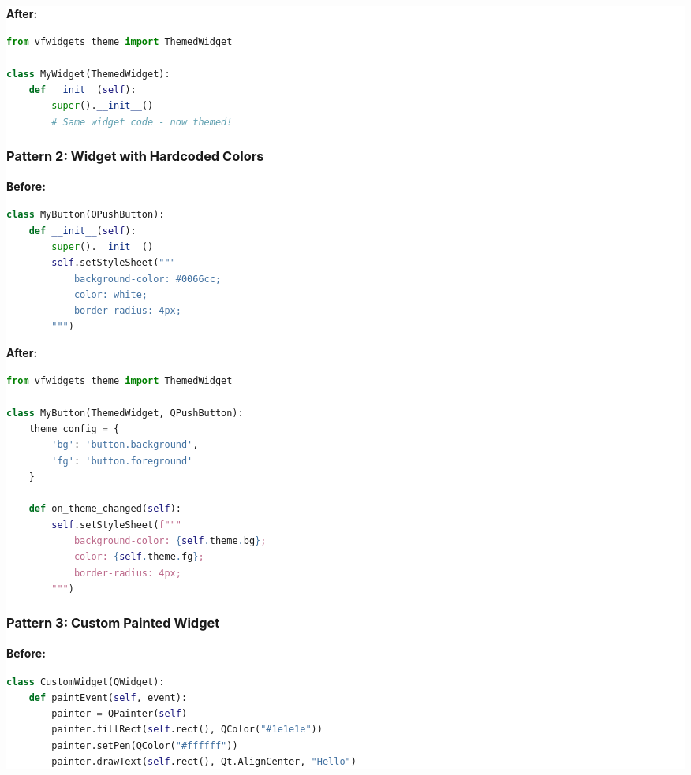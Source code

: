 **After:**
```python
from vfwidgets_theme import ThemedWidget

class MyWidget(ThemedWidget):
    def __init__(self):
        super().__init__()
        # Same widget code - now themed!
```

### Pattern 2: Widget with Hardcoded Colors

**Before:**
```python
class MyButton(QPushButton):
    def __init__(self):
        super().__init__()
        self.setStyleSheet("""
            background-color: #0066cc;
            color: white;
            border-radius: 4px;
        """)
```

**After:**
```python
from vfwidgets_theme import ThemedWidget

class MyButton(ThemedWidget, QPushButton):
    theme_config = {
        'bg': 'button.background',
        'fg': 'button.foreground'
    }

    def on_theme_changed(self):
        self.setStyleSheet(f"""
            background-color: {self.theme.bg};
            color: {self.theme.fg};
            border-radius: 4px;
        """)
```

### Pattern 3: Custom Painted Widget

**Before:**
```python
class CustomWidget(QWidget):
    def paintEvent(self, event):
        painter = QPainter(self)
        painter.fillRect(self.rect(), QColor("#1e1e1e"))
        painter.setPen(QColor("#ffffff"))
        painter.drawText(self.rect(), Qt.AlignCenter, "Hello")
```
